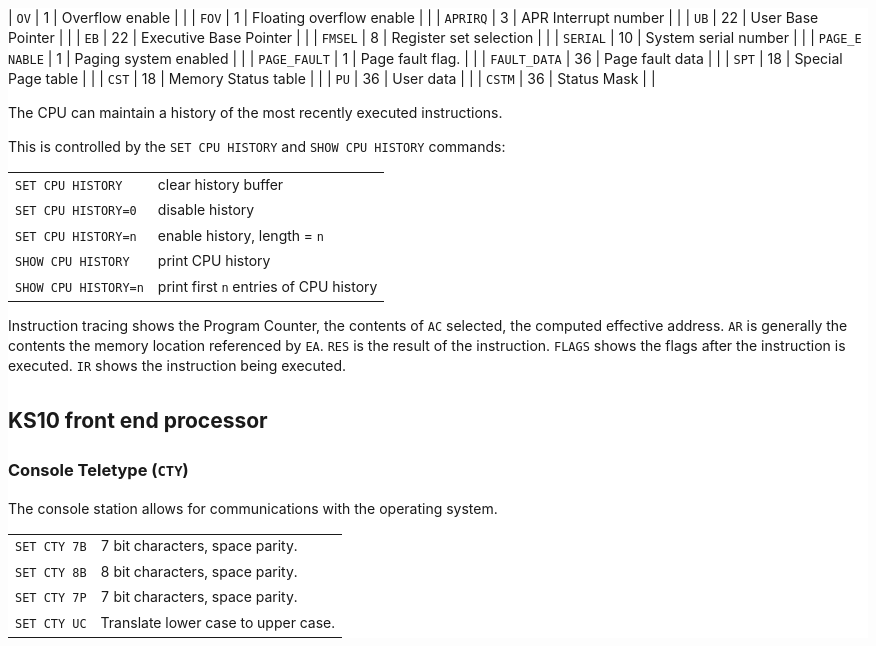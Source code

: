 | `OV`          | 1    | Overflow enable            |         |
| `FOV`         | 1    | Floating overflow enable   |         |
| `APRIRQ`      | 3    | APR Interrupt number       |         |
| `UB`          | 22   | User Base Pointer          |         |
| `EB`          | 22   | Executive Base Pointer     |         |
| `FMSEL`       | 8    | Register set selection     |         |
| `SERIAL`      | 10   | System serial number       |         |
| `PAGE_ENABLE` | 1    | Paging system enabled      |         |
| `PAGE_FAULT`  | 1    | Page fault flag.           |         |
| `FAULT_DATA`  | 36   | Page fault data            |         |
| `SPT`         | 18   | Special Page table         |         |
| `CST`         | 18   | Memory Status table        |         |
| `PU`          | 36   | User data                  |         |
| `CSTM`        | 36   | Status Mask                |         |

The CPU can maintain a history of the most recently executed instructions.

This is controlled by the `SET CPU HISTORY` and `SHOW CPU HISTORY` commands:

|                      |                                        |
|----------------------|----------------------------------------|
| `SET CPU HISTORY`    | clear history buffer                   |
| `SET CPU HISTORY=0`  | disable history                        |
| `SET CPU HISTORY=n`  | enable history, length = `n`           |
| `SHOW CPU HISTORY`   | print CPU history                      |
| `SHOW CPU HISTORY=n` | print first `n` entries of CPU history |

Instruction tracing shows the Program Counter, the contents of `AC`
selected, the computed effective address. `AR` is generally the
contents the memory location referenced by `EA`. `RES` is the result
of the instruction. `FLAGS` shows the flags after the instruction is
executed. `IR` shows the instruction being executed.

##  KS10 front end processor

###  Console Teletype (`CTY`)

The console station allows for communications with the operating system.

|              |                                     |
|--------------|-------------------------------------|
| `SET CTY 7B` | 7 bit characters, space parity.     |
| `SET CTY 8B` | 8 bit characters, space parity.     |
| `SET CTY 7P` | 7 bit characters, space parity.     |
| `SET CTY UC` | Translate lower case to upper case. |
